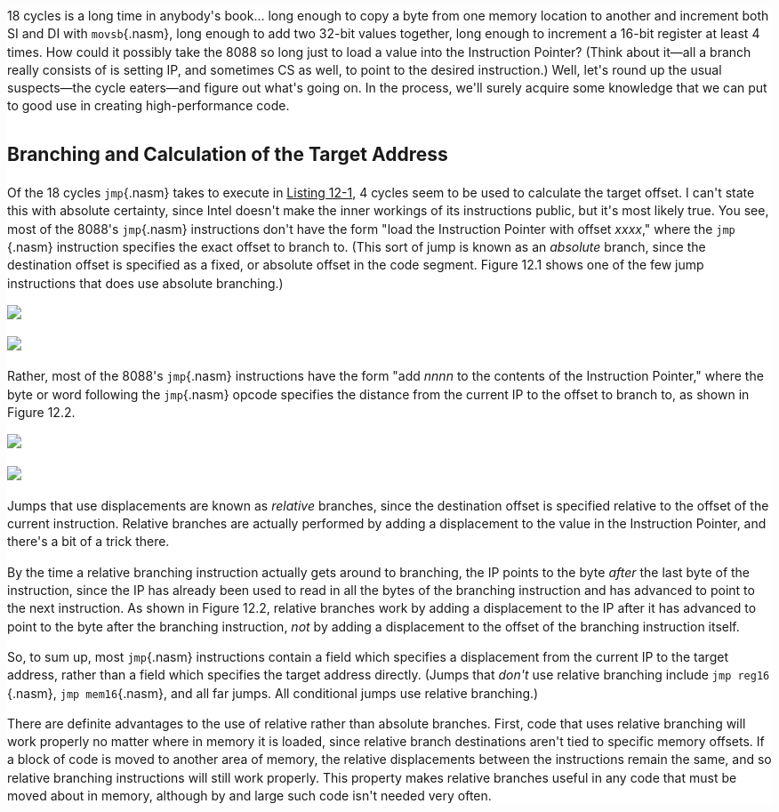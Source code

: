 18 cycles is a long time in anybody's book... long enough to copy a byte from one memory location to another and increment both SI and DI with `movsb`{.nasm}, long enough to add two 32-bit values together, long enough to increment a 16-bit register at least 4 times. How could it possibly take the 8088 so long just to load a value into the Instruction Pointer? (Think about it—all a branch really consists of is setting IP, and sometimes CS as well, to point to the desired instruction.) Well, let's round up the usual suspects—the cycle eaters—and figure out what's going on. In the process, we'll surely acquire some knowledge that we can put to good use in creating high-performance code.

## Branching and Calculation of the Target Address

Of the 18 cycles `jmp`{.nasm} takes to execute in [Listing 12-1](#listing-12-1), 4 cycles seem to be used to calculate the target offset. I can't state this with absolute certainty, since Intel doesn't make the inner workings of its instructions public, but it's most likely true. You see, most of the 8088's `jmp`{.nasm} instructions don't have the form "load the Instruction Pointer with offset *xxxx*," where the `jmp`{.nasm} instruction specifies the exact offset to branch to. (This sort of jump is known as an *absolute* branch, since the destination offset is specified as a fixed, or absolute offset in the code segment. Figure 12.1 shows one of the few jump instructions that does use absolute branching.)

![](../images/fig12.1aRT.png)

![](../images/fig12.1bRT.png)

Rather, most of the 8088's `jmp`{.nasm} instructions have the form "add *nnnn* to the contents of the Instruction Pointer," where the byte or word following the `jmp`{.nasm} opcode specifies the distance from the current IP to the offset to branch to, as shown in Figure 12.2.

![](../images/fig12.2aRT.png)

![](../images/fig12.2bRT.png)

Jumps that use displacements are known as *relative* branches, since the destination offset is specified relative to the offset of the current instruction. Relative branches are actually performed by adding a displacement to the value in the Instruction Pointer, and there's a bit of a trick there.

By the time a relative branching instruction actually gets around to branching, the IP points to the byte *after* the last byte of the instruction, since the IP has already been used to read in all the bytes of the branching instruction and has advanced to point to the next instruction. As shown in Figure 12.2, relative branches work by adding a displacement to the IP after it has advanced to point to the byte after the branching instruction, *not* by adding a displacement to the offset of the branching instruction itself.

So, to sum up, most `jmp`{.nasm} instructions contain a field which specifies a displacement from the current IP to the target address, rather than a field which specifies the target address directly. (Jumps that *don't* use relative branching include `jmp reg16`{.nasm}, `jmp mem16`{.nasm}, and all far jumps. All conditional jumps use relative branching.)

There are definite advantages to the use of relative rather than absolute branches. First, code that uses relative branching will work properly no matter where in memory it is loaded, since relative branch destinations aren't tied to specific memory offsets. If a block of code is moved to another area of memory, the relative displacements between the instructions remain the same, and so relative branching instructions will still work properly. This property makes relative branches useful in any code that must be moved about in memory, although by and large such code isn't needed very often.
